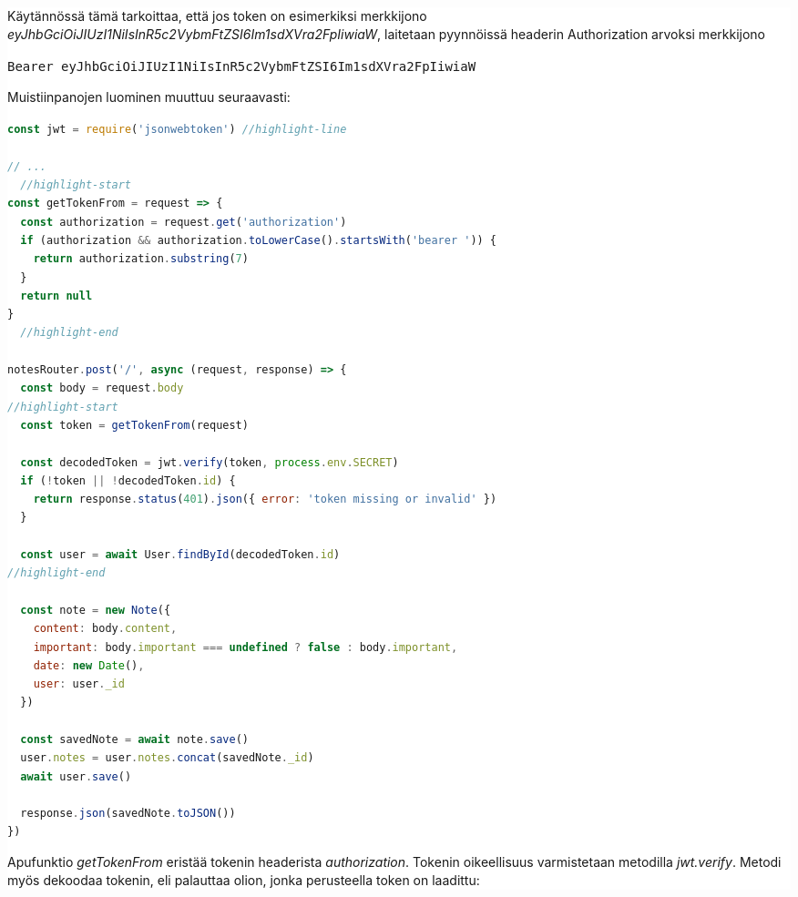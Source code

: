 Käytännössä tämä tarkoittaa, että jos token on esimerkiksi merkkijono <i>eyJhbGciOiJIUzI1NiIsInR5c2VybmFtZSI6Im1sdXVra2FpIiwiaW</i>, laitetaan pyynnöissä headerin Authorization arvoksi merkkijono

<pre>
Bearer eyJhbGciOiJIUzI1NiIsInR5c2VybmFtZSI6Im1sdXVra2FpIiwiaW
</pre>

Muistiinpanojen luominen muuttuu seuraavasti:

```js
const jwt = require('jsonwebtoken') //highlight-line

// ...
  //highlight-start
const getTokenFrom = request => {
  const authorization = request.get('authorization')
  if (authorization && authorization.toLowerCase().startsWith('bearer ')) {
    return authorization.substring(7)
  }
  return null
}
  //highlight-end

notesRouter.post('/', async (request, response) => {
  const body = request.body
//highlight-start
  const token = getTokenFrom(request)

  const decodedToken = jwt.verify(token, process.env.SECRET)
  if (!token || !decodedToken.id) {
    return response.status(401).json({ error: 'token missing or invalid' })
  }

  const user = await User.findById(decodedToken.id)
//highlight-end

  const note = new Note({
    content: body.content,
    important: body.important === undefined ? false : body.important,
    date: new Date(),
    user: user._id
  })

  const savedNote = await note.save()
  user.notes = user.notes.concat(savedNote._id)
  await user.save()

  response.json(savedNote.toJSON())
})
```

Apufunktio _getTokenFrom_ eristää tokenin headerista <i>authorization</i>. Tokenin oikeellisuus varmistetaan metodilla _jwt.verify_. Metodi myös dekoodaa tokenin, eli palauttaa olion, jonka perusteella token on laadittu:
